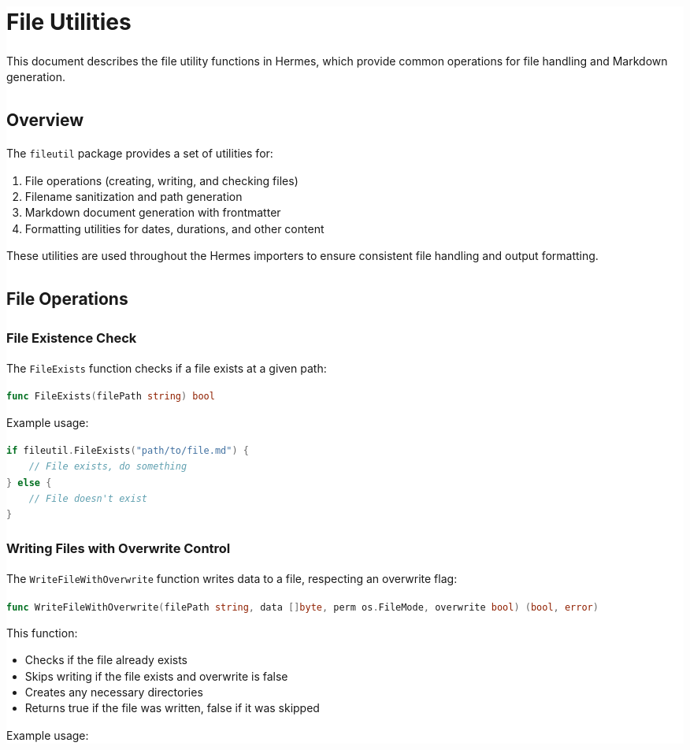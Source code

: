 # File Utilities

This document describes the file utility functions in Hermes, which provide common operations for file handling and Markdown generation.

## Overview

The `fileutil` package provides a set of utilities for:

1. File operations (creating, writing, and checking files)
2. Filename sanitization and path generation
3. Markdown document generation with frontmatter
4. Formatting utilities for dates, durations, and other content

These utilities are used throughout the Hermes importers to ensure consistent file handling and output formatting.

## File Operations

### File Existence Check

The `FileExists` function checks if a file exists at a given path:

```go
func FileExists(filePath string) bool
```

Example usage:

```go
if fileutil.FileExists("path/to/file.md") {
    // File exists, do something
} else {
    // File doesn't exist
}
```

### Writing Files with Overwrite Control

The `WriteFileWithOverwrite` function writes data to a file, respecting an overwrite flag:

```go
func WriteFileWithOverwrite(filePath string, data []byte, perm os.FileMode, overwrite bool) (bool, error)
```

This function:

- Checks if the file already exists
- Skips writing if the file exists and overwrite is false
- Creates any necessary directories
- Returns true if the file was written, false if it was skipped

Example usage:
